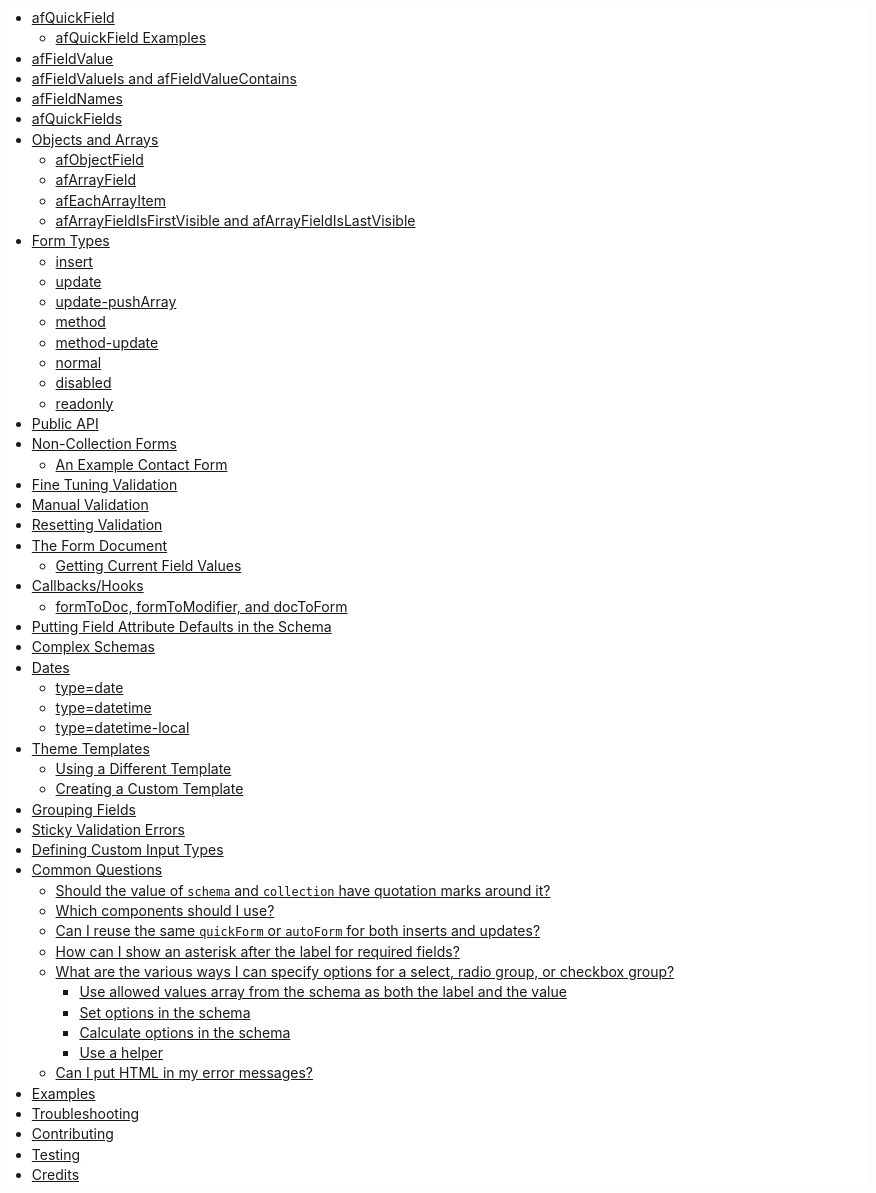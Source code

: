   - [afQuickField](#afquickfield)
    - [afQuickField Examples](#afquickfield-examples)
  - [afFieldValue](#affieldvalue)
  - [afFieldValueIs and afFieldValueContains](#affieldvalueis-and-affieldvaluecontains)
  - [afFieldNames](#affieldnames)
  - [afQuickFields](#afquickfields)
- [Objects and Arrays](#objects-and-arrays)
  - [afObjectField](#afobjectfield)
  - [afArrayField](#afarrayfield)
  - [afEachArrayItem](#afeacharrayitem)
  - [afArrayFieldIsFirstVisible and afArrayFieldIsLastVisible](#afarrayfieldisfirstvisible-and-afarrayfieldislastvisible)
- [Form Types](#form-types)
  - [insert](#insert)
  - [update](#update)
  - [update-pushArray](#update-pusharray)
  - [method](#method)
  - [method-update](#method-update)
  - [normal](#normal)
  - [disabled](#disabled)
  - [readonly](#readonly)
- [Public API](#public-api)
- [Non-Collection Forms](#non-collection-forms)
  - [An Example Contact Form](#an-example-contact-form)
- [Fine Tuning Validation](#fine-tuning-validation)
- [Manual Validation](#manual-validation)
- [Resetting Validation](#resetting-validation)
- [The Form Document](#the-form-document)
  - [Getting Current Field Values](#getting-current-field-values)
- [Callbacks/Hooks](#callbackshooks)
  - [formToDoc, formToModifier, and docToForm](#formtodoc-formtomodifier-and-doctoform)
- [Putting Field Attribute Defaults in the Schema](#putting-field-attribute-defaults-in-the-schema)
- [Complex Schemas](#complex-schemas)
- [Dates](#dates)
  - [type=date](#typedate)
  - [type=datetime](#typedatetime)
  - [type=datetime-local](#typedatetime-local)
- [Theme Templates](#theme-templates)
  - [Using a Different Template](#using-a-different-template)
  - [Creating a Custom Template](#creating-a-custom-template)
- [Grouping Fields](#grouping-fields)
- [Sticky Validation Errors](#sticky-validation-errors)
- [Defining Custom Input Types](#defining-custom-input-types)
- [Common Questions](#common-questions)
  - [Should the value of `schema` and `collection` have quotation marks around it?](#should-the-value-of-schema-and-collection-have-quotation-marks-around-it)
  - [Which components should I use?](#which-components-should-i-use)
  - [Can I reuse the same `quickForm` or `autoForm` for both inserts and updates?](#can-i-reuse-the-same-quickform-or-autoform-for-both-inserts-and-updates)
  - [How can I show an asterisk after the label for required fields?](#how-can-i-show-an-asterisk-after-the-label-for-required-fields)
  - [What are the various ways I can specify options for a select, radio group, or checkbox group?](#what-are-the-various-ways-i-can-specify-options-for-a-select-radio-group-or-checkbox-group)
    - [Use allowed values array from the schema as both the label and the value](#use-allowed-values-array-from-the-schema-as-both-the-label-and-the-value)
    - [Set options in the schema](#set-options-in-the-schema)
    - [Calculate options in the schema](#calculate-options-in-the-schema)
    - [Use a helper](#use-a-helper)
  - [Can I put HTML in my error messages?](#can-i-put-html-in-my-error-messages)
- [Examples](#examples)
- [Troubleshooting](#troubleshooting)
- [Contributing](#contributing)
- [Testing](#testing)
- [Credits](#credits)